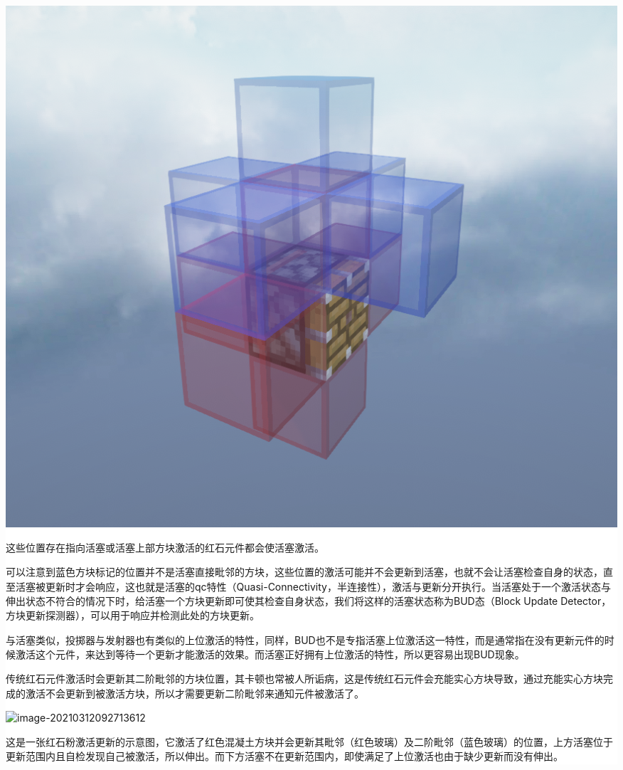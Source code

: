 ![powering](images\powering.png)

这些位置存在指向活塞或活塞上部方块激活的红石元件都会使活塞激活。

可以注意到蓝色方块标记的位置并不是活塞直接毗邻的方块，这些位置的激活可能并不会更新到活塞，也就不会让活塞检查自身的状态，直至活塞被更新时才会响应，这也就是活塞的qc特性（Quasi-Connectivity，半连接性），激活与更新分开执行。当活塞处于一个激活状态与伸出状态不符合的情况下时，给活塞一个方块更新即可使其检查自身状态，我们将这样的活塞状态称为BUD态（Block Update Detector，方块更新探测器），可以用于响应并检测此处的方块更新。

与活塞类似，投掷器与发射器也有类似的上位激活的特性，同样，BUD也不是专指活塞上位激活这一特性，而是通常指在没有更新元件的时候激活这个元件，来达到等待一个更新才能激活的效果。而活塞正好拥有上位激活的特性，所以更容易出现BUD现象。

传统红石元件激活时会更新其二阶毗邻的方块位置，其卡顿也常被人所诟病，这是传统红石元件会充能实心方块导致，通过充能实心方块完成的激活不会更新到被激活方块，所以才需要更新二阶毗邻来通知元件被激活了。

![image-20210312092713612](E:\Minecraft\Minecraft-Note\Piston\images\image-20210312092713612.png)

这是一张红石粉激活更新的示意图，它激活了红色混凝土方块并会更新其毗邻（红色玻璃）及二阶毗邻（蓝色玻璃）的位置，上方活塞位于更新范围内且自检发现自己被激活，所以伸出。而下方活塞不在更新范围内，即使满足了上位激活也由于缺少更新而没有伸出。
